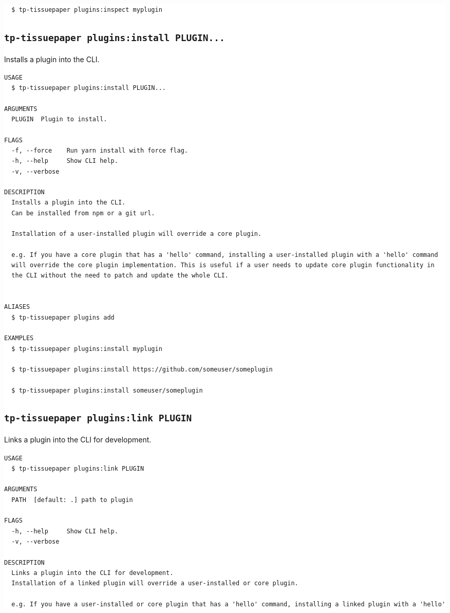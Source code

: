 ```
  $ tp-tissuepaper plugins:inspect myplugin
```

## `tp-tissuepaper plugins:install PLUGIN...`

Installs a plugin into the CLI.

```
USAGE
  $ tp-tissuepaper plugins:install PLUGIN...

ARGUMENTS
  PLUGIN  Plugin to install.

FLAGS
  -f, --force    Run yarn install with force flag.
  -h, --help     Show CLI help.
  -v, --verbose

DESCRIPTION
  Installs a plugin into the CLI.
  Can be installed from npm or a git url.

  Installation of a user-installed plugin will override a core plugin.

  e.g. If you have a core plugin that has a 'hello' command, installing a user-installed plugin with a 'hello' command
  will override the core plugin implementation. This is useful if a user needs to update core plugin functionality in
  the CLI without the need to patch and update the whole CLI.


ALIASES
  $ tp-tissuepaper plugins add

EXAMPLES
  $ tp-tissuepaper plugins:install myplugin 

  $ tp-tissuepaper plugins:install https://github.com/someuser/someplugin

  $ tp-tissuepaper plugins:install someuser/someplugin
```

## `tp-tissuepaper plugins:link PLUGIN`

Links a plugin into the CLI for development.

```
USAGE
  $ tp-tissuepaper plugins:link PLUGIN

ARGUMENTS
  PATH  [default: .] path to plugin

FLAGS
  -h, --help     Show CLI help.
  -v, --verbose

DESCRIPTION
  Links a plugin into the CLI for development.
  Installation of a linked plugin will override a user-installed or core plugin.

  e.g. If you have a user-installed or core plugin that has a 'hello' command, installing a linked plugin with a 'hello'
```
